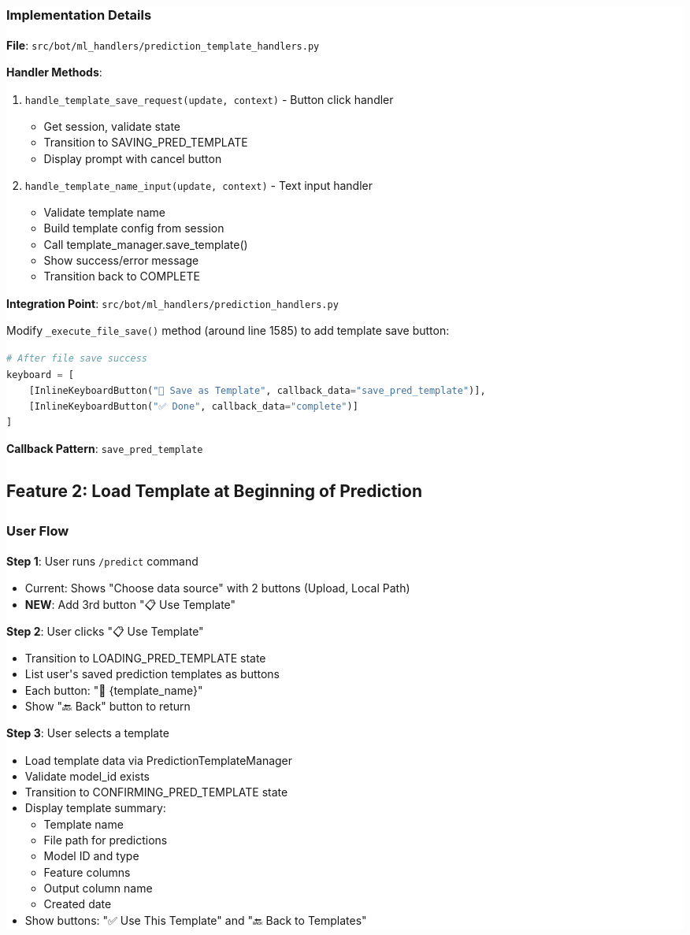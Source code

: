 ### Implementation Details

**File**: `src/bot/ml_handlers/prediction_template_handlers.py`

**Handler Methods**:
1. `handle_template_save_request(update, context)` - Button click handler
   - Get session, validate state
   - Transition to SAVING_PRED_TEMPLATE
   - Display prompt with cancel button

2. `handle_template_name_input(update, context)` - Text input handler
   - Validate template name
   - Build template config from session
   - Call template_manager.save_template()
   - Show success/error message
   - Transition back to COMPLETE

**Integration Point**: `src/bot/ml_handlers/prediction_handlers.py`

Modify `_execute_file_save()` method (around line 1585) to add template save button:

```python
# After file save success
keyboard = [
    [InlineKeyboardButton("💾 Save as Template", callback_data="save_pred_template")],
    [InlineKeyboardButton("✅ Done", callback_data="complete")]
]
```

**Callback Pattern**: `save_pred_template`

## Feature 2: Load Template at Beginning of Prediction

### User Flow

**Step 1**: User runs `/predict` command
- Current: Shows "Choose data source" with 2 buttons (Upload, Local Path)
- **NEW**: Add 3rd button "📋 Use Template"

**Step 2**: User clicks "📋 Use Template"
- Transition to LOADING_PRED_TEMPLATE state
- List user's saved prediction templates as buttons
- Each button: "📄 {template_name}"
- Show "🔙 Back" button to return

**Step 3**: User selects a template
- Load template data via PredictionTemplateManager
- Validate model_id exists
- Transition to CONFIRMING_PRED_TEMPLATE state
- Display template summary:
  * Template name
  * File path for predictions
  * Model ID and type
  * Feature columns
  * Output column name
  * Created date
- Show buttons: "✅ Use This Template" and "🔙 Back to Templates"
